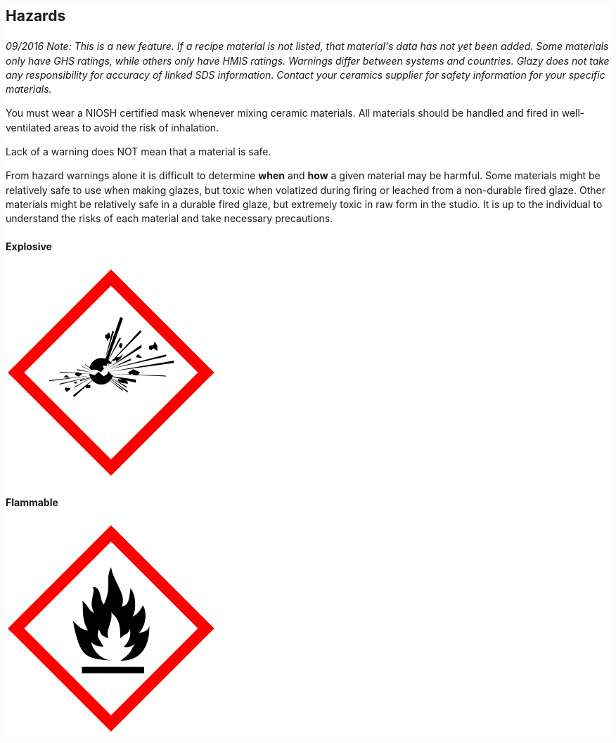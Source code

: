## Hazards

_09/2016 Note: This is a new feature. If a recipe material is not
listed, that material's data has not yet been added. Some materials only
have GHS ratings, while others only have HMIS ratings. Warnings differ
between systems and countries. Glazy does not take any responsibility
for accuracy of linked SDS information. Contact your ceramics supplier
for safety information for your specific materials._

You must wear a NIOSH certified mask whenever mixing ceramic materials.
All materials should be handled and fired in well-ventilated areas to
avoid the risk of inhalation.

Lack of a warning does NOT mean that a material is safe.

From hazard warnings alone it is difficult to determine **when** and **how** a
given material may be harmful. Some materials might be relatively safe
to use when making glazes, but toxic when volatized during firing or
leached from a non-durable fired glaze. Other materials might be
relatively safe in a durable fired glaze, but extremely toxic in raw
form in the studio. It is up to the individual to understand the risks
of each material and take necessary precautions.


#### Explosive
![Explosive](./ghs/Explosive.png)
  
#### Flammable
![Flammable](./ghs/Flammable.png)
